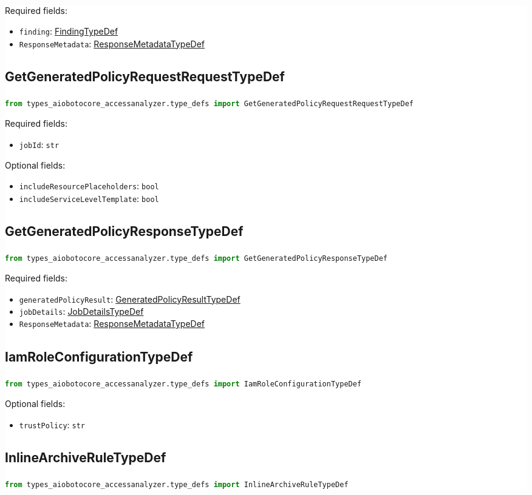 Required fields:

- `finding`: [FindingTypeDef](./type_defs.md#findingtypedef)
- `ResponseMetadata`:
  [ResponseMetadataTypeDef](./type_defs.md#responsemetadatatypedef)

<a id="getgeneratedpolicyrequestrequesttypedef"></a>

## GetGeneratedPolicyRequestRequestTypeDef

```python
from types_aiobotocore_accessanalyzer.type_defs import GetGeneratedPolicyRequestRequestTypeDef
```

Required fields:

- `jobId`: `str`

Optional fields:

- `includeResourcePlaceholders`: `bool`
- `includeServiceLevelTemplate`: `bool`

<a id="getgeneratedpolicyresponsetypedef"></a>

## GetGeneratedPolicyResponseTypeDef

```python
from types_aiobotocore_accessanalyzer.type_defs import GetGeneratedPolicyResponseTypeDef
```

Required fields:

- `generatedPolicyResult`:
  [GeneratedPolicyResultTypeDef](./type_defs.md#generatedpolicyresulttypedef)
- `jobDetails`: [JobDetailsTypeDef](./type_defs.md#jobdetailstypedef)
- `ResponseMetadata`:
  [ResponseMetadataTypeDef](./type_defs.md#responsemetadatatypedef)

<a id="iamroleconfigurationtypedef"></a>

## IamRoleConfigurationTypeDef

```python
from types_aiobotocore_accessanalyzer.type_defs import IamRoleConfigurationTypeDef
```

Optional fields:

- `trustPolicy`: `str`

<a id="inlinearchiveruletypedef"></a>

## InlineArchiveRuleTypeDef

```python
from types_aiobotocore_accessanalyzer.type_defs import InlineArchiveRuleTypeDef
```
